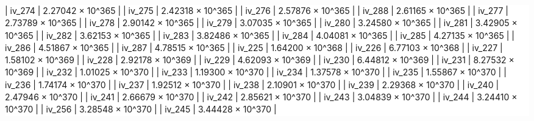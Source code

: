 | iv_274 | 2.27042 × 10^365 |
| iv_275 | 2.42318 × 10^365 |
| iv_276 | 2.57876 × 10^365 |
| iv_288 | 2.61165 × 10^365 |
| iv_277 | 2.73789 × 10^365 |
| iv_278 | 2.90142 × 10^365 |
| iv_279 | 3.07035 × 10^365 |
| iv_280 | 3.24580 × 10^365 |
| iv_281 | 3.42905 × 10^365 |
| iv_282 | 3.62153 × 10^365 |
| iv_283 | 3.82486 × 10^365 |
| iv_284 | 4.04081 × 10^365 |
| iv_285 | 4.27135 × 10^365 |
| iv_286 | 4.51867 × 10^365 |
| iv_287 | 4.78515 × 10^365 |
| iv_225 | 1.64200 × 10^368 |
| iv_226 | 6.77103 × 10^368 |
| iv_227 | 1.58102 × 10^369 |
| iv_228 | 2.92178 × 10^369 |
| iv_229 | 4.62093 × 10^369 |
| iv_230 | 6.44812 × 10^369 |
| iv_231 | 8.27532 × 10^369 |
| iv_232 | 1.01025 × 10^370 |
| iv_233 | 1.19300 × 10^370 |
| iv_234 | 1.37578 × 10^370 |
| iv_235 | 1.55867 × 10^370 |
| iv_236 | 1.74174 × 10^370 |
| iv_237 | 1.92512 × 10^370 |
| iv_238 | 2.10901 × 10^370 |
| iv_239 | 2.29368 × 10^370 |
| iv_240 | 2.47946 × 10^370 |
| iv_241 | 2.66679 × 10^370 |
| iv_242 | 2.85621 × 10^370 |
| iv_243 | 3.04839 × 10^370 |
| iv_244 | 3.24410 × 10^370 |
| iv_256 | 3.28548 × 10^370 |
| iv_245 | 3.44428 × 10^370 |